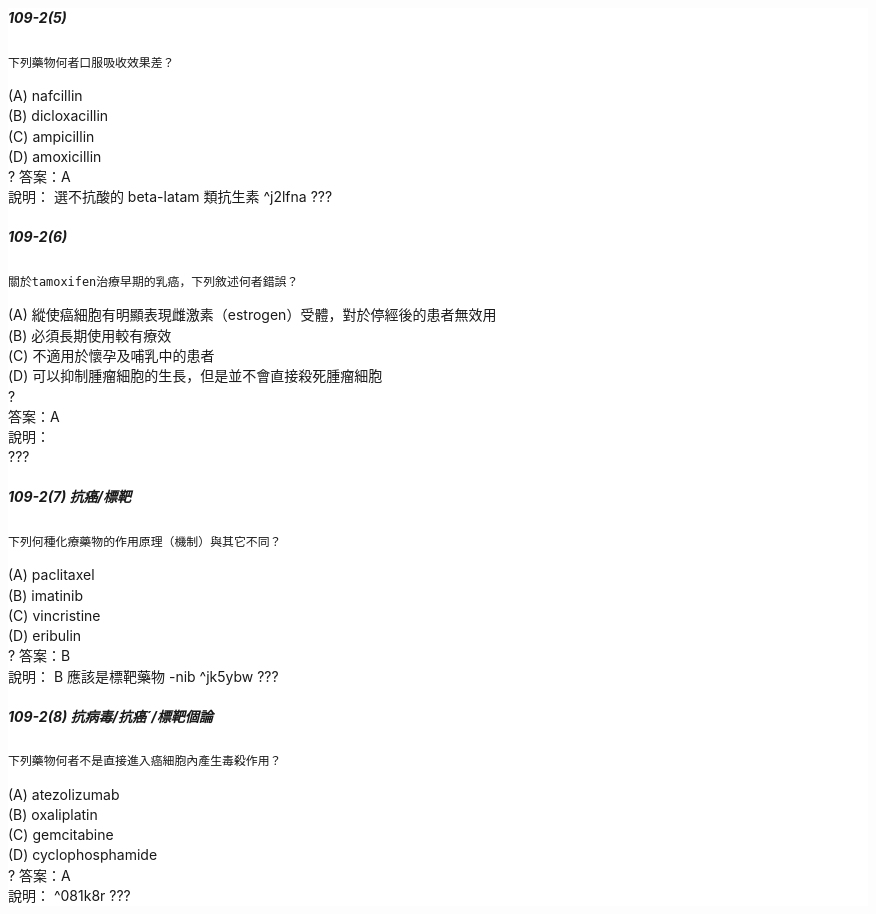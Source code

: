 ##### 109-2(5)
```Question
下列藥物何者口服吸收效果差？
```
(A) nafcillin  
(B) dicloxacillin  
(C) ampicillin  
(D) amoxicillin  
?
答案：A  
說明：
選不抗酸的 beta-latam 類抗生素 ^j2lfna
???

##### 109-2(6)
```Question
關於tamoxifen治療早期的乳癌，下列敘述何者錯誤？
```
(A) 縱使癌細胞有明顯表現雌激素（estrogen）受體，對於停經後的患者無效用  
(B) 必須長期使用較有療效  
(C) 不適用於懷孕及哺乳中的患者  
(D) 可以抑制腫瘤細胞的生長，但是並不會直接殺死腫瘤細胞  
?  
答案：A  
說明：  
???

##### 109-2(7) 抗癌/標靶
```Question
下列何種化療藥物的作用原理（機制）與其它不同？
```
(A) paclitaxel  
(B) imatinib  
(C) vincristine  
(D) eribulin  
?
答案：B  
說明：
B 應該是標靶藥物 -nib ^jk5ybw
???

##### 109-2(8) 抗病毒/抗癌ˊ/標靶個論
```Question
下列藥物何者不是直接進入癌細胞內產生毒殺作用？
```
(A) atezolizumab  
(B) oxaliplatin  
(C) gemcitabine  
(D) cyclophosphamide  
?
答案：A  
說明： ^081k8r
???
